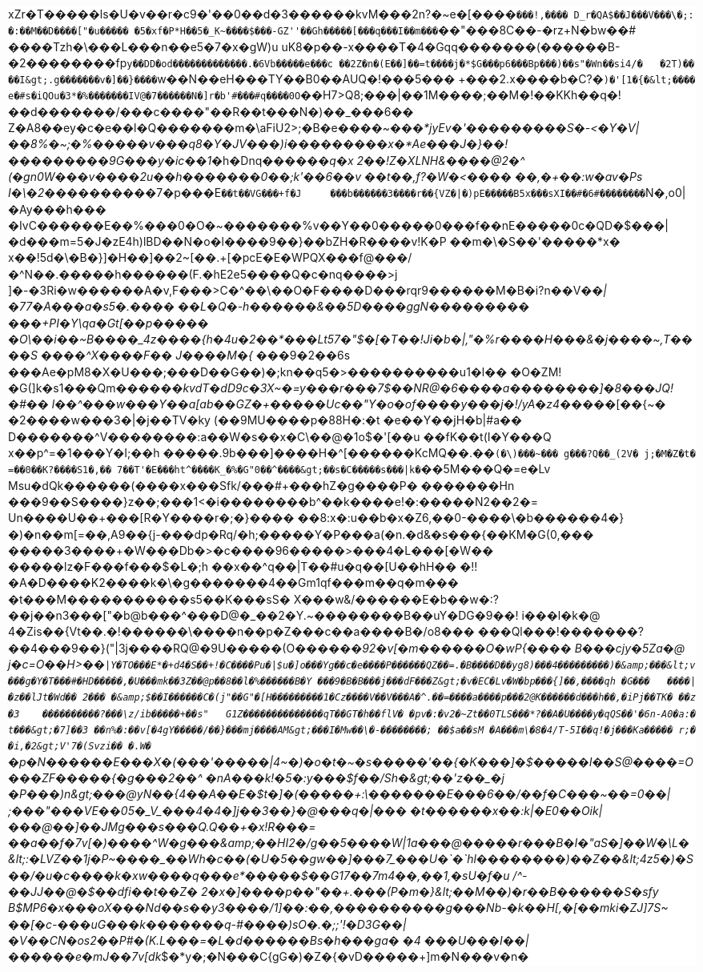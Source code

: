 xZr�T�����ls�U�v��r�c9�'��0��d�3������kvM���2n?�~e�[����`���!,����
D_r�QA$��J���V���\�;:�:��M��D����["�u�����
�5�xf�P*H��5�_K~����$���-GZ''��Gh�����[���q���I��m���`��"���8C��-�rz+N�bw��#
����Tzh�\���L���n��e5�7�x�gW)u
uK8�p��-x����T�4�Gqq�������(������B-�2��������fp`y��DD�od�������������.�6Vb�����e���c
��2Z�n�(E��]��=t����j�*$G���p6���Bp���)��s"�Wn��si4/�	�2T)����I&gt;.g�������v�]��}����`w��N��eH���TY��B0��AUQ�!���5��� +���2.x����b�C?�`)�'[1�{�&lt;����e�#s�iQOu�3*�%�������IV@�7������N�]r�b'#���#q����0O`��H7&gt;Q8;���|��1M����;��M�!��KKh��q�!��d�������/���c����"��R��t���N�)��_���6��
Z�A8��ey�c�e��l�Q�������m�\aFiU2&gt;;�B�e����~���_*jyEv�'���������S�-&lt;�Y�V|
��8%�~;�%�����v���q8�Y�JV���)i���������x�*Ae���J�}��!���������9G���y�ic��1<v>_�h�Dnq��_����q�x	2<n x>��!Z�XLNH&amp;����@2�^ (�gn0W���v����2u��h�������0��;k'��6��v	��t��,f?�W�&lt;���� ��,�+��:w�av�Ps I�\�2���_�������7�p���E`��t��VG���+f�J		���b������3����r��{VZ�|�)pE�����B5x���sXI��#�6#��������`N�,o0|�Ay���h���
�IvC������E��%���0�O�~�������%v��Y��0�����0���f��nE�����0c�QD<w d sd>�$���|�d���m=5�J�zE4h)lBD��N�o�l����9��}��bZH�R����v!K�P ��m�\�S��'�����*x�
x��!5d�\�B�}]�H��]��2~[��.+[�pcE�E�WPQX���f@���/�^N��.�����h������(F.�hE2e5����Q�c�nq����&gt;j	
]�-�3Ri�w������A�v,F���&gt;C�^��\��O�F����D���rqr9������M�B�i?n��V��_|�77�A���a�s5�.����
��L�Q�-h������&amp;��5D����ggN���������
���+PI�Y\qa�Gt\[��p����� �O<owx km c x : m u v uieb>\��i��~B����_4z����{h�4u�2��*���Lt57�"$�[�T��!Ji�b�|,"�%r����H���&amp;�j����~,T����S
����^X����F��	J����M�{_
���9�2��6s ���Ae�pM8�X�U���;���D��G��)�;kn��q5�&gt;����������u1�l��
�O�ZM!�G(]k�s1���Qm����*��kvdT�dD9c�3X~�=y���r���7$��NR@�6����a��������]�8���JQ!�#��
l��^���w���Y��a[ab��GZ�+�����Uc��"Y�o�of����y���j�!/yA�z4��*���[��{~� �2����w���3�|�j��TV�ky
(��9MU����p�88H�:�t	�e��Y��jH�b|#a�� D�������^V��������:a��W�s��x�C\��@�1o$�'[��u
��fK��t(I�Y���Q
x��p^=�1���Y�I;��h
�����.9b���]����H�\^[������KcMQ��.��`(�\)���~��� g���?Q��_(2V�
j;�M�Z�t�=��0��K?����S1�,��	7��T'�E���ht^����K_�%�G"0��^����&gt;��s�C�����s���|k�`��5M���Q�=e�Lv Msu�dQk������(����x���Sfk/���#+���hZ�g����P�
�������Hn ���9��S����}z��;���1&lt;�i��������b^��k����e!�:�����N2��2�=
Un����U��+���[R�Y����r�;�}����
��8:x�:u��b�x�Z6,��0-����\�b������4�}�)�n��m[=��,A9��{j-���dp�Rq/�h;�����Y�P���a(�n.�d&amp;�s���{��KM�G(0,���
�����3����+�W���Db�&gt;�c����96�����&gt;���4�L���[�W�� �����lz�F���f���$�L�;h ��x��^q��|T��#u�q��\[U��hH��	�!!�A�D����K2����k�\�g�������4��Gm1qf���m��q�m���
�t���M�����������s5��K���sS�	X���w&amp;/������E�b��w�:?��j��n3���["�b@b���^���D@�_��2�Y.~��������B��uY�DG�9��!
i���l�k�@ 4�Zis��{Vt��.�!������\����n��p�Z���c��a����B�/o8��� ���Ql���!�������?��4���9��}("|3j����RQ@�9U�����(O��_����92�v[�m������O�wP{����
B���cjy�5Za�@
j�c=O��H&gt;��`|Y�TO���E*�+d4�S��+!�C����Pu�|$u�]o���Yg��c�e����P������QZ��=.�B����D��yg8)���4���������)�&amp;���&lt;v
���g�Y�T���#�HD�����,�U���mk��3Z��@p��8��l�%������B�Y
���9�B�B���j���dF���Z&gt;�v�EC�Lv�W�bp���{]��,����qh
�G���	����|�z��lJt�Wd��
2���
�&amp;$��I������C�(j"��G"�[H���������1�Cz����V��V���A�^.��=����a����p���2@K������d���h��,�iPj��TK� ��z�3	����������?���\z/ib�����+��s"	G1Z��������������qT��GT�h��flV� �pv�:�v2�~Zt��0TLS���*?��A�U����y�qQS��'�6n-A0�a:�t���&gt;�7]��3
��n%�:��v[�4gY�����/��}���mj����AM&gt;���I�Mw��\�-��������; ��$a��sM
�A���m\�8�4/T-5I��q!�j���Ka�����
r;��i,�2&gt;V'7�(Svzi��	�.W�`�p�N������E���X�(���'�����|4~�)�o�t�~�s�����'��{�K���]�$�����I��S@����=O���ZF�����{�g���2��^	�nA���k!�5�:y���$f��/Sh�&gt;��'z��_�j �P���)n&gt;���@yN��{4��A��E�$t�]�(�����+:\�������E���6��/��f�C���~��=0��|
;���"���VE��05�_V_���4�4�]j��3��}�@���q�|���
�t������x��:k|�E0��Oik|���@��]��JMg���s���Q.Q��+�x!R���= ��a��f�7v[�)����^W�g���&amp;��HI2�/g��5����W|1a���@�����r���B�I�"aS�]��W�\L�&lt;:�LVZ��1j�P~����_��Wh�c��(�U�5��gw��]���7_���U�`�`hl��������)��Z��&lt;4z5�)�S��/�u�c����k�xw����q���e*�����$��G17��7m4��,��1,�sU�f�u
/^-��JJ��@�$��dfi��t��Z�
2�x�]����p��"��+.���(P�m�}&lt;��M��)�r��B������S�sfy B$MP6�x���oX���Nd��s��y3����/1]��:��,����������g���Nb-�_k��H[,�[��mki�ZJ]7S~
��[�c-���uG���k�������q-#����)sO�.�;;_'!�D3G��|�V��CN�os2��P#�(K.L���=�L�d������Bs�h���ga�
�4 ���U���I��|������e�mJ��7v[dk_$�*y�;�N���C{gG�)�Z�{�vD�����+]m�N���v�n�